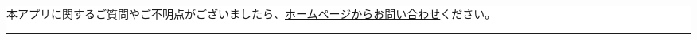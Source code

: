 本アプリに関するご質問やご不明点がございましたら、[ホームページからお問い合わせ](https://yamasuto.github.io/BookTechyo.github.io/contact/ja-JP/)ください。

---

[^0]: Windows及び関連する名称並びにそれぞれのロゴは、米国Microsoft Corporationの米国およびその他の国における登録商標です。
[^1]: iPhoneはApple inc.の登録商標です。iPhone商標は、アイホン株式会社のライセンスに基づき使用されています。
[^2]: 「Google」「Google Pixel」「Android」は、Google LLCの商標または登録商標です。
